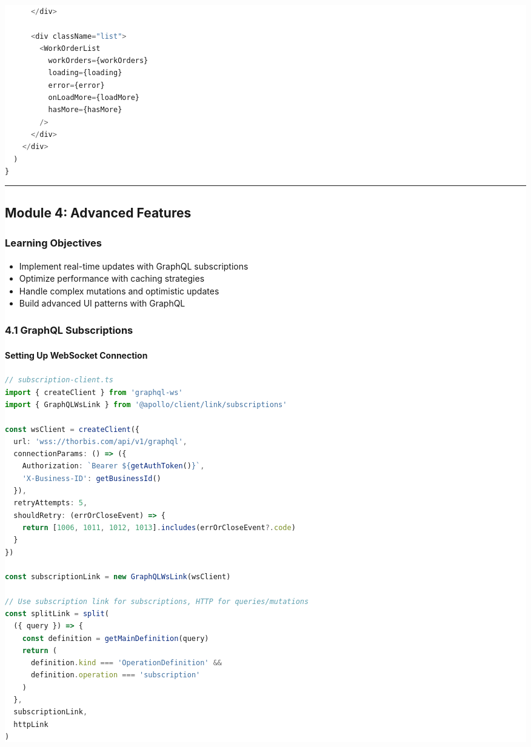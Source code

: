 ```typescript
      </div>

      <div className="list">
        <WorkOrderList
          workOrders={workOrders}
          loading={loading}
          error={error}
          onLoadMore={loadMore}
          hasMore={hasMore}
        />
      </div>
    </div>
  )
}
```

---

## Module 4: Advanced Features

### Learning Objectives

- Implement real-time updates with GraphQL subscriptions
- Optimize performance with caching strategies
- Handle complex mutations and optimistic updates
- Build advanced UI patterns with GraphQL

### 4.1 GraphQL Subscriptions

#### Setting Up WebSocket Connection
```typescript
// subscription-client.ts
import { createClient } from 'graphql-ws'
import { GraphQLWsLink } from '@apollo/client/link/subscriptions'

const wsClient = createClient({
  url: 'wss://thorbis.com/api/v1/graphql',
  connectionParams: () => ({
    Authorization: `Bearer ${getAuthToken()}`,
    'X-Business-ID': getBusinessId()
  }),
  retryAttempts: 5,
  shouldRetry: (errOrCloseEvent) => {
    return [1006, 1011, 1012, 1013].includes(errOrCloseEvent?.code)
  }
})

const subscriptionLink = new GraphQLWsLink(wsClient)

// Use subscription link for subscriptions, HTTP for queries/mutations
const splitLink = split(
  ({ query }) => {
    const definition = getMainDefinition(query)
    return (
      definition.kind === 'OperationDefinition' &&
      definition.operation === 'subscription'
    )
  },
  subscriptionLink,
  httpLink
)
```
